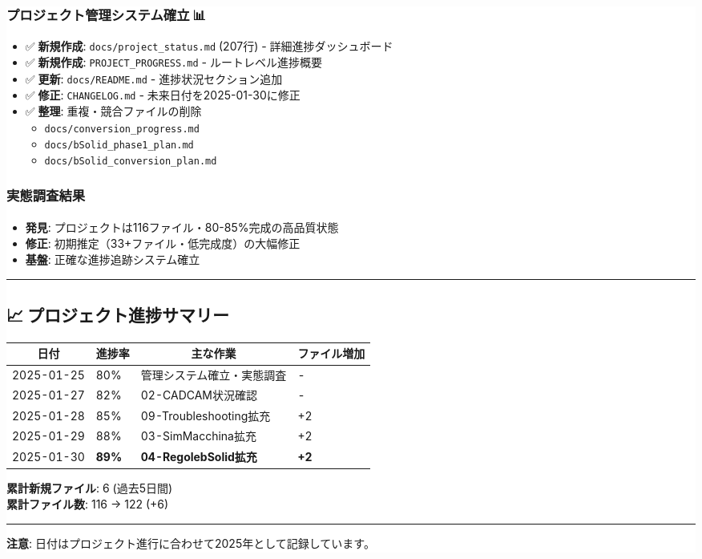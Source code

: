### **プロジェクト管理システム確立** 📊
- ✅ **新規作成**: `docs/project_status.md` (207行) - 詳細進捗ダッシュボード
- ✅ **新規作成**: `PROJECT_PROGRESS.md` - ルートレベル進捗概要
- ✅ **更新**: `docs/README.md` - 進捗状況セクション追加
- ✅ **修正**: `CHANGELOG.md` - 未来日付を2025-01-30に修正
- ✅ **整理**: 重複・競合ファイルの削除
  - `docs/conversion_progress.md`
  - `docs/bSolid_phase1_plan.md`
  - `docs/bSolid_conversion_plan.md`

### **実態調査結果**
- **発見**: プロジェクトは116ファイル・80-85%完成の高品質状態
- **修正**: 初期推定（33+ファイル・低完成度）の大幅修正
- **基盤**: 正確な進捗追跡システム確立

---

## 📈 **プロジェクト進捗サマリー**

| 日付 | 進捗率 | 主な作業 | ファイル増加 |
|------|--------|----------|-------------|
| 2025-01-25 | 80% | 管理システム確立・実態調査 | - |
| 2025-01-27 | 82% | 02-CADCAM状況確認 | - |
| 2025-01-28 | 85% | 09-Troubleshooting拡充 | +2 |
| 2025-01-29 | 88% | 03-SimMacchina拡充 | +2 |
| 2025-01-30 | **89%** | **04-RegolebSolid拡充** | **+2** |

**累計新規ファイル**: 6 (過去5日間)  
**累計ファイル数**: 116 → 122 (+6)

---

**注意**: 日付はプロジェクト進行に合わせて2025年として記録しています。 